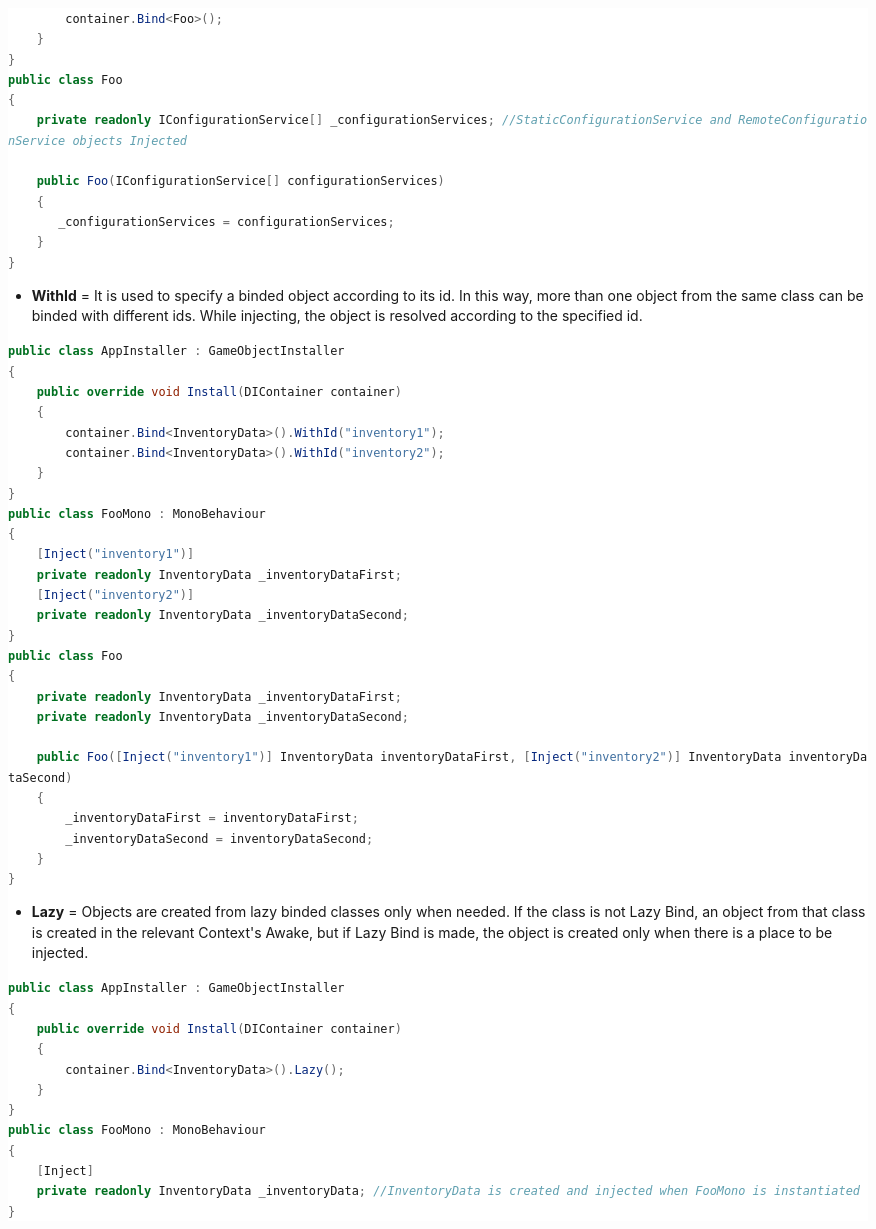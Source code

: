 ```csharp
        container.Bind<Foo>();
    }
}
public class Foo
{
    private readonly IConfigurationService[] _configurationServices; //StaticConfigurationService and RemoteConfigurationService objects Injected

    public Foo(IConfigurationService[] configurationServices)
    {
       _configurationServices = configurationServices;
    }
}
```
* **WithId** = It is used to specify a binded object according to its id. In this way, more than one object from the same class can be binded with different ids. While injecting, the object is resolved according to the specified id.
```csharp
public class AppInstaller : GameObjectInstaller
{
    public override void Install(DIContainer container)
    {
        container.Bind<InventoryData>().WithId("inventory1");
        container.Bind<InventoryData>().WithId("inventory2");
    }
}
public class FooMono : MonoBehaviour
{
    [Inject("inventory1")]
    private readonly InventoryData _inventoryDataFirst;
    [Inject("inventory2")]
    private readonly InventoryData _inventoryDataSecond;
}
public class Foo
{
    private readonly InventoryData _inventoryDataFirst;
    private readonly InventoryData _inventoryDataSecond;

    public Foo([Inject("inventory1")] InventoryData inventoryDataFirst, [Inject("inventory2")] InventoryData inventoryDataSecond)
    {
        _inventoryDataFirst = inventoryDataFirst;
        _inventoryDataSecond = inventoryDataSecond;
    }
}
```
* **Lazy** = Objects are created from lazy binded classes only when needed. If the class is not Lazy Bind, an object from that class is created in the relevant Context's Awake, but if Lazy Bind is made, the object is created only when there is a place to be injected.
```csharp
public class AppInstaller : GameObjectInstaller
{
    public override void Install(DIContainer container)
    {
        container.Bind<InventoryData>().Lazy();
    }
}
public class FooMono : MonoBehaviour
{
    [Inject]
    private readonly InventoryData _inventoryData; //InventoryData is created and injected when FooMono is instantiated
}
```